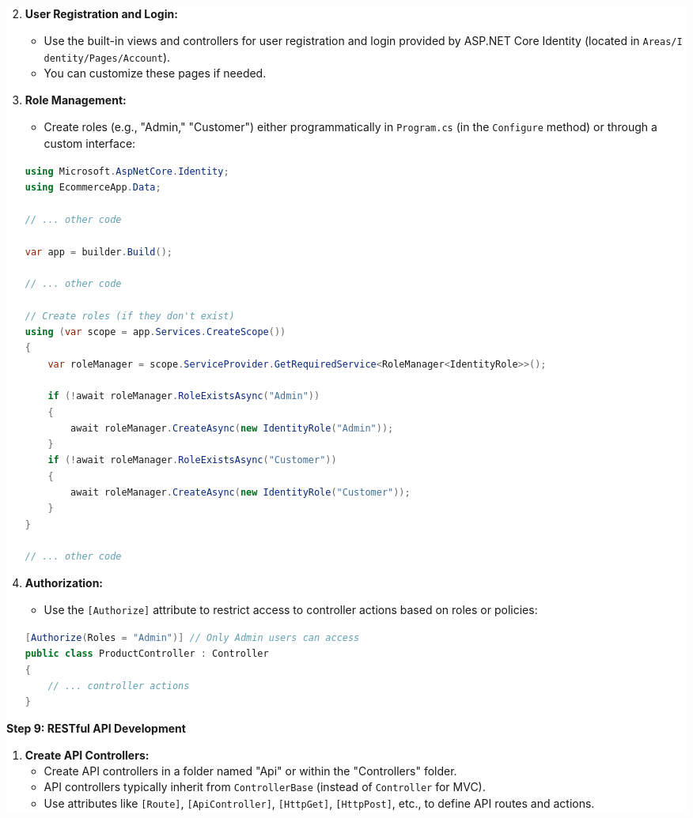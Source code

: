 2. **User Registration and Login:**
    - Use the built-in views and controllers for user registration and login provided by ASP.NET Core Identity (located in `Areas/Identity/Pages/Account`).
    - You can customize these pages if needed.

3. **Role Management:**
    - Create roles (e.g., "Admin," "Customer") either programmatically in `Program.cs` (in the `Configure` method) or through a custom interface:

    ```csharp title="Program.cs"
    using Microsoft.AspNetCore.Identity;
    using EcommerceApp.Data;

    // ... other code

    var app = builder.Build();

    // ... other code

    // Create roles (if they don't exist)
    using (var scope = app.Services.CreateScope())
    {
        var roleManager = scope.ServiceProvider.GetRequiredService<RoleManager<IdentityRole>>();

        if (!await roleManager.RoleExistsAsync("Admin"))
        {
            await roleManager.CreateAsync(new IdentityRole("Admin"));
        }
        if (!await roleManager.RoleExistsAsync("Customer"))
        {
            await roleManager.CreateAsync(new IdentityRole("Customer"));
        }
    }

    // ... other code
    ```

4. **Authorization:**
    - Use the `[Authorize]` attribute to restrict access to controller actions based on roles or policies:

    ```csharp title="Controllers/ProductController.cs"
    [Authorize(Roles = "Admin")] // Only Admin users can access
    public class ProductController : Controller
    {
        // ... controller actions
    }
    ```

**Step 9: RESTful API Development**

1. **Create API Controllers:**
    - Create API controllers in a folder named "Api" or within the "Controllers" folder.
    - API controllers typically inherit from `ControllerBase` (instead of `Controller` for MVC).
    - Use attributes like `[Route]`, `[ApiController]`, `[HttpGet]`, `[HttpPost]`, etc., to define API routes and actions.
